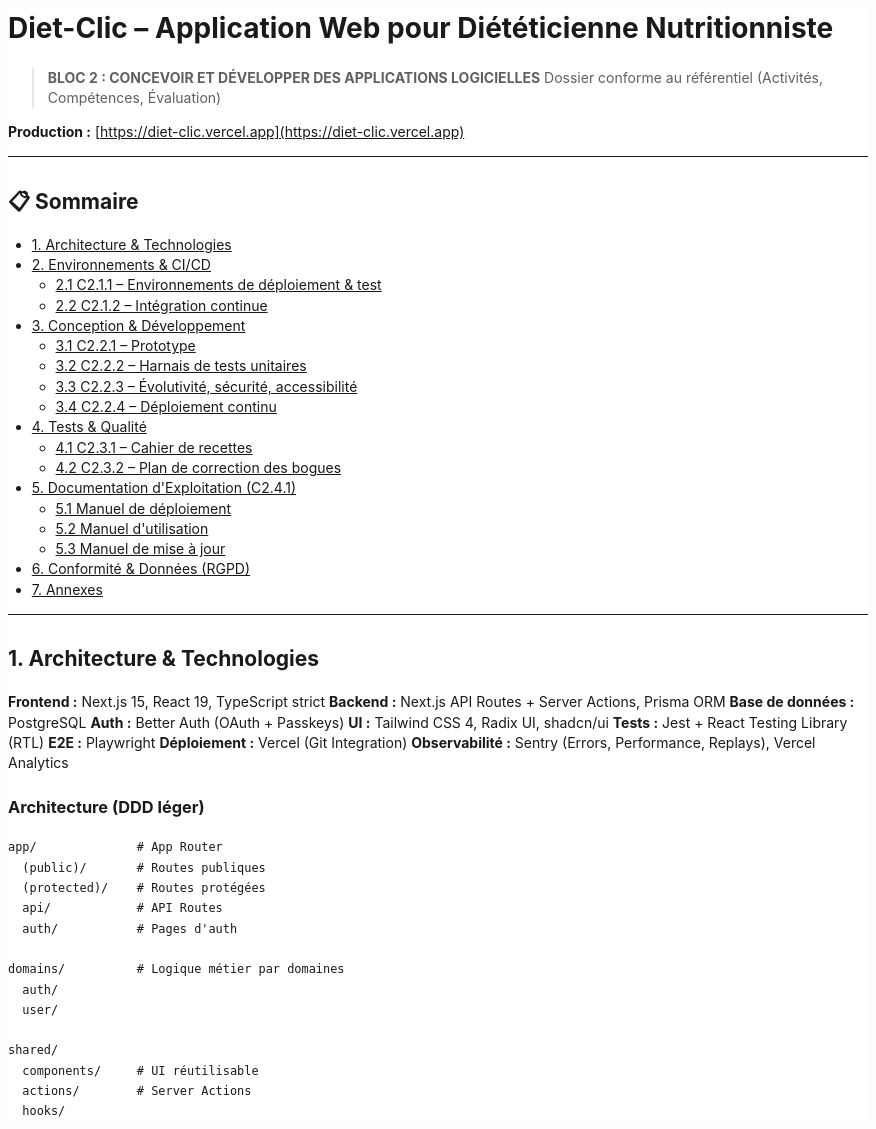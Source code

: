 # Diet-Clic – Application Web pour Diététicienne Nutritionniste

> **BLOC 2 : CONCEVOIR ET DÉVELOPPER DES APPLICATIONS LOGICIELLES**
> Dossier conforme au référentiel (Activités, Compétences, Évaluation)

**Production :** [https://diet-clic.vercel.app](https://diet-clic.vercel.app)

---

## 📋 Sommaire

- [1. Architecture & Technologies](#1-architecture--technologies)
- [2. Environnements & CI/CD](#2-environnements--cicd)
  - [2.1 C2.1.1 – Environnements de déploiement & test](#21-c211--environnements-de-déploiement--test)
  - [2.2 C2.1.2 – Intégration continue](#22-c212--intégration-continue)
- [3. Conception & Développement](#3-conception--développement)
  - [3.1 C2.2.1 – Prototype](#31-c221--prototype)
  - [3.2 C2.2.2 – Harnais de tests unitaires](#32-c222--harnais-de-tests-unitaires)
  - [3.3 C2.2.3 – Évolutivité, sécurité, accessibilité](#33-c223--évolutivité-sécurité-accessibilité)
  - [3.4 C2.2.4 – Déploiement continu](#34-c224--déploiement-continu)
- [4. Tests & Qualité](#4-tests--qualité)
  - [4.1 C2.3.1 – Cahier de recettes](#41-c231--cahier-de-recettes)
  - [4.2 C2.3.2 – Plan de correction des bogues](#42-c232--plan-de-correction-des-bogues)
- [5. Documentation d'Exploitation (C2.4.1)](#5-documentation-dexploitation-c241)
  - [5.1 Manuel de déploiement](#51-manuel-de-déploiement)
  - [5.2 Manuel d'utilisation](#52-manuel-dutilisation)
  - [5.3 Manuel de mise à jour](#53-manuel-de-mise-à-jour)
- [6. Conformité & Données (RGPD)](#6-conformité--données-rgpd)
- [7. Annexes](#7-annexes)

---

## 1. Architecture & Technologies

**Frontend :** Next.js 15, React 19, TypeScript strict
**Backend :** Next.js API Routes + Server Actions, Prisma ORM
**Base de données :** PostgreSQL
**Auth :** Better Auth (OAuth + Passkeys)
**UI :** Tailwind CSS 4, Radix UI, shadcn/ui
**Tests :** Jest + React Testing Library (RTL)
**E2E :** Playwright
**Déploiement :** Vercel (Git Integration)
**Observabilité :** Sentry (Errors, Performance, Replays), Vercel Analytics

### Architecture (DDD léger)

```
app/              # App Router
  (public)/       # Routes publiques
  (protected)/    # Routes protégées
  api/            # API Routes
  auth/           # Pages d'auth

domains/          # Logique métier par domaines
  auth/
  user/

shared/
  components/     # UI réutilisable
  actions/        # Server Actions
  hooks/
```